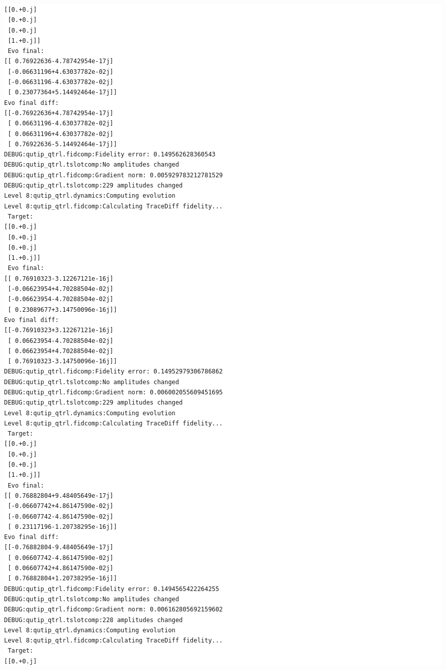     [[0.+0.j]
     [0.+0.j]
     [0.+0.j]
     [1.+0.j]]
     Evo final:
    [[ 0.76922636-4.78742954e-17j]
     [-0.06631196+4.63037782e-02j]
     [-0.06631196-4.63037782e-02j]
     [ 0.23077364+5.14492464e-17j]]
    Evo final diff:
    [[-0.76922636+4.78742954e-17j]
     [ 0.06631196-4.63037782e-02j]
     [ 0.06631196+4.63037782e-02j]
     [ 0.76922636-5.14492464e-17j]]
    DEBUG:qutip_qtrl.fidcomp:Fidelity error: 0.149562628360543
    DEBUG:qutip_qtrl.tslotcomp:No amplitudes changed
    DEBUG:qutip_qtrl.fidcomp:Gradient norm: 0.005929783212781529 
    DEBUG:qutip_qtrl.tslotcomp:229 amplitudes changed
    Level 8:qutip_qtrl.dynamics:Computing evolution
    Level 8:qutip_qtrl.fidcomp:Calculating TraceDiff fidelity...
     Target:
    [[0.+0.j]
     [0.+0.j]
     [0.+0.j]
     [1.+0.j]]
     Evo final:
    [[ 0.76910323-3.12267121e-16j]
     [-0.06623954+4.70288504e-02j]
     [-0.06623954-4.70288504e-02j]
     [ 0.23089677+3.14750096e-16j]]
    Evo final diff:
    [[-0.76910323+3.12267121e-16j]
     [ 0.06623954-4.70288504e-02j]
     [ 0.06623954+4.70288504e-02j]
     [ 0.76910323-3.14750096e-16j]]
    DEBUG:qutip_qtrl.fidcomp:Fidelity error: 0.14952979306786862
    DEBUG:qutip_qtrl.tslotcomp:No amplitudes changed
    DEBUG:qutip_qtrl.fidcomp:Gradient norm: 0.006002055609451695 
    DEBUG:qutip_qtrl.tslotcomp:229 amplitudes changed
    Level 8:qutip_qtrl.dynamics:Computing evolution
    Level 8:qutip_qtrl.fidcomp:Calculating TraceDiff fidelity...
     Target:
    [[0.+0.j]
     [0.+0.j]
     [0.+0.j]
     [1.+0.j]]
     Evo final:
    [[ 0.76882804+9.48405649e-17j]
     [-0.06607742+4.86147590e-02j]
     [-0.06607742-4.86147590e-02j]
     [ 0.23117196-1.20738295e-16j]]
    Evo final diff:
    [[-0.76882804-9.48405649e-17j]
     [ 0.06607742-4.86147590e-02j]
     [ 0.06607742+4.86147590e-02j]
     [ 0.76882804+1.20738295e-16j]]
    DEBUG:qutip_qtrl.fidcomp:Fidelity error: 0.1494565422264255
    DEBUG:qutip_qtrl.tslotcomp:No amplitudes changed
    DEBUG:qutip_qtrl.fidcomp:Gradient norm: 0.006162805692159602 
    DEBUG:qutip_qtrl.tslotcomp:228 amplitudes changed
    Level 8:qutip_qtrl.dynamics:Computing evolution
    Level 8:qutip_qtrl.fidcomp:Calculating TraceDiff fidelity...
     Target:
    [[0.+0.j]